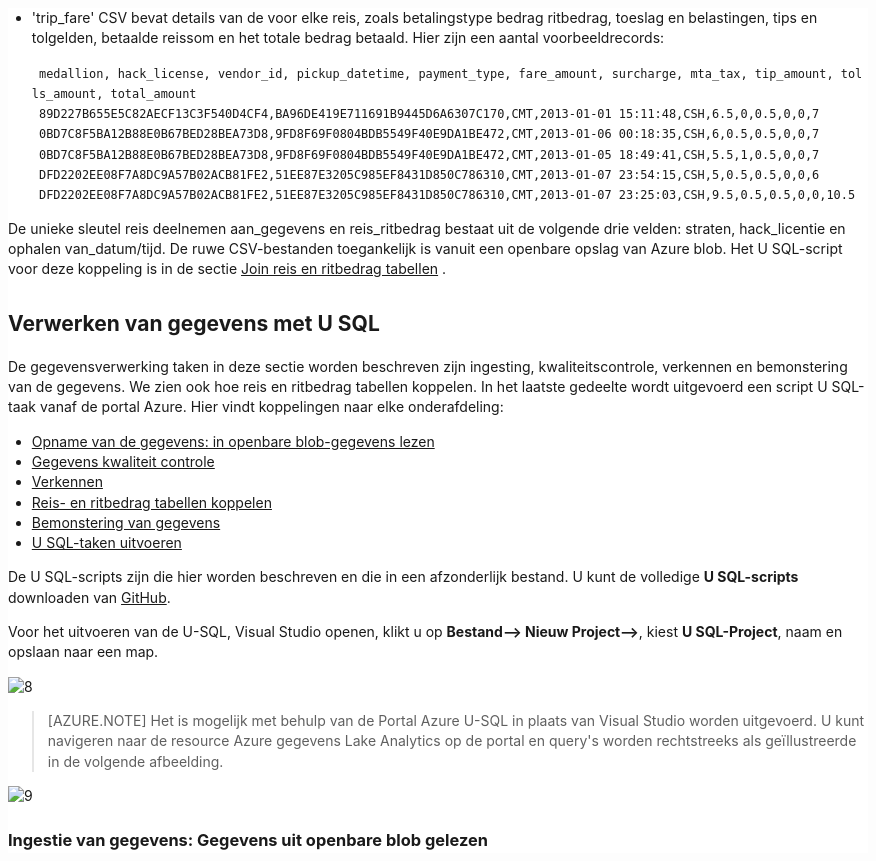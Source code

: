  - 'trip_fare' CSV bevat details van de voor elke reis, zoals betalingstype bedrag ritbedrag, toeslag en belastingen, tips en tolgelden, betaalde reissom en het totale bedrag betaald. Hier zijn een aantal voorbeeldrecords:

        medallion, hack_license, vendor_id, pickup_datetime, payment_type, fare_amount, surcharge, mta_tax, tip_amount, tolls_amount, total_amount
        89D227B655E5C82AECF13C3F540D4CF4,BA96DE419E711691B9445D6A6307C170,CMT,2013-01-01 15:11:48,CSH,6.5,0,0.5,0,0,7
        0BD7C8F5BA12B88E0B67BED28BEA73D8,9FD8F69F0804BDB5549F40E9DA1BE472,CMT,2013-01-06 00:18:35,CSH,6,0.5,0.5,0,0,7
        0BD7C8F5BA12B88E0B67BED28BEA73D8,9FD8F69F0804BDB5549F40E9DA1BE472,CMT,2013-01-05 18:49:41,CSH,5.5,1,0.5,0,0,7
        DFD2202EE08F7A8DC9A57B02ACB81FE2,51EE87E3205C985EF8431D850C786310,CMT,2013-01-07 23:54:15,CSH,5,0.5,0.5,0,0,6
        DFD2202EE08F7A8DC9A57B02ACB81FE2,51EE87E3205C985EF8431D850C786310,CMT,2013-01-07 23:25:03,CSH,9.5,0.5,0.5,0,0,10.5

De unieke sleutel reis deelnemen aan\_gegevens en reis\_ritbedrag bestaat uit de volgende drie velden: straten, hack\_licentie en ophalen van\_datum/tijd. De ruwe CSV-bestanden toegankelijk is vanuit een openbare opslag van Azure blob. Het U SQL-script voor deze koppeling is in de sectie [Join reis en ritbedrag tabellen](#join) .

## <a name="process-data-with-u-sql"></a>Verwerken van gegevens met U SQL

De gegevensverwerking taken in deze sectie worden beschreven zijn ingesting, kwaliteitscontrole, verkennen en bemonstering van de gegevens. We zien ook hoe reis en ritbedrag tabellen koppelen. In het laatste gedeelte wordt uitgevoerd een script U SQL-taak vanaf de portal Azure. Hier vindt koppelingen naar elke onderafdeling:

- [Opname van de gegevens: in openbare blob-gegevens lezen](#ingest)
- [Gegevens kwaliteit controle](#quality)
- [Verkennen](#explore)
- [Reis- en ritbedrag tabellen koppelen](#join)
- [Bemonstering van gegevens](#sample)
- [U SQL-taken uitvoeren](#run)

De U SQL-scripts zijn die hier worden beschreven en die in een afzonderlijk bestand. U kunt de volledige **U SQL-scripts** downloaden van [GitHub](https://github.com/Azure/Azure-MachineLearning-DataScience/tree/master/Misc/AzureDataLakeWalkthrough).

Voor het uitvoeren van de U-SQL, Visual Studio openen, klikt u op **Bestand--> Nieuw Project-->**, kiest **U SQL-Project**, naam en opslaan naar een map.

![8](./media/machine-learning-data-science-process-data-lake-walkthrough/8-create-USQL-project.PNG)

>[AZURE.NOTE] Het is mogelijk met behulp van de Portal Azure U-SQL in plaats van Visual Studio worden uitgevoerd. U kunt navigeren naar de resource Azure gegevens Lake Analytics op de portal en query's worden rechtstreeks als geïllustreerde in de volgende afbeelding.

![9](./media/machine-learning-data-science-process-data-lake-walkthrough/9-portal-submit-job.PNG)

### <a name="ingest"></a>Ingestie van gegevens: Gegevens uit openbare blob gelezen
